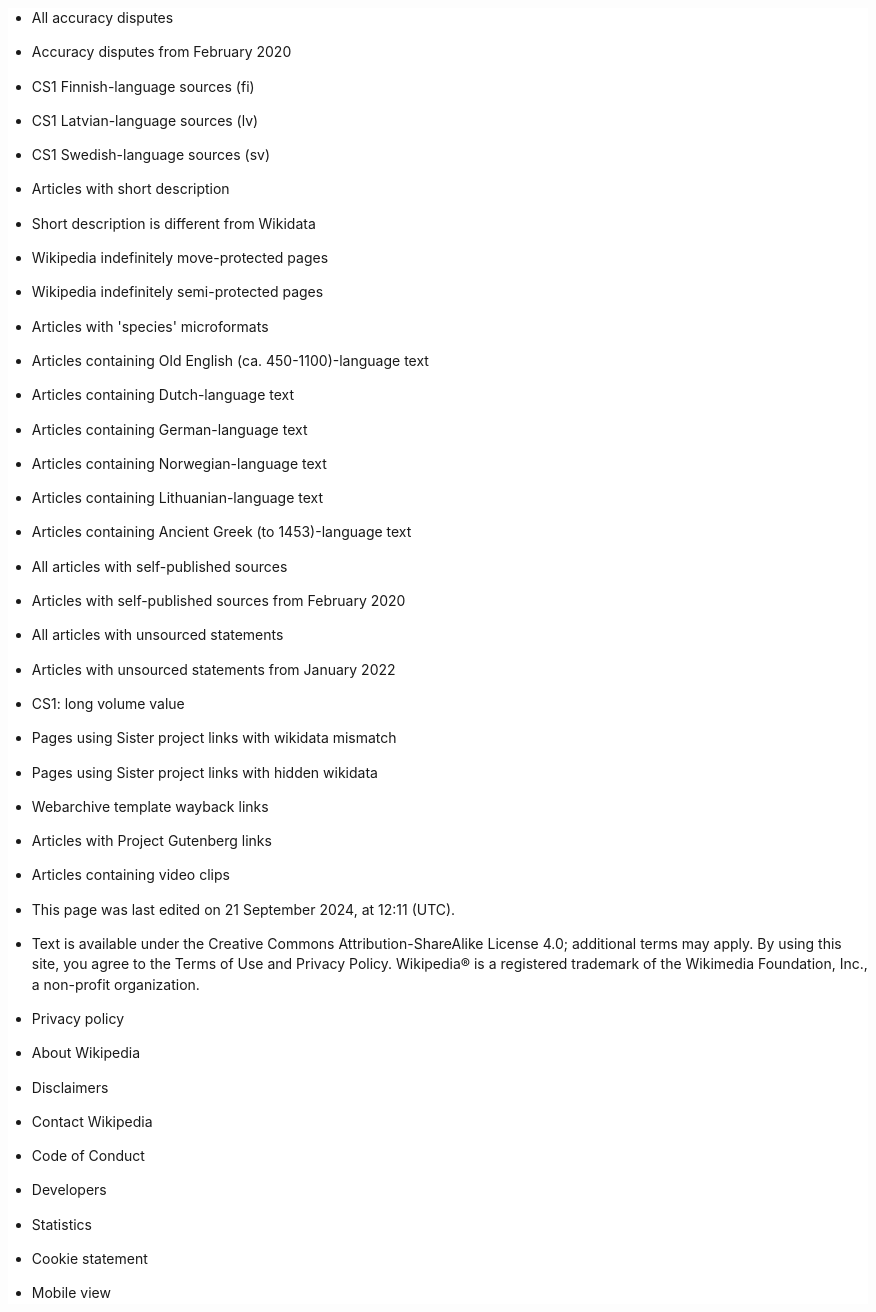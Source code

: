 - All accuracy disputes
- Accuracy disputes from February 2020
- CS1 Finnish-language sources (fi)
- CS1 Latvian-language sources (lv)
- CS1 Swedish-language sources (sv)
- Articles with short description
- Short description is different from Wikidata
- Wikipedia indefinitely move-protected pages
- Wikipedia indefinitely semi-protected pages
- Articles with 'species' microformats
- Articles containing Old English (ca. 450-1100)-language text
- Articles containing Dutch-language text
- Articles containing German-language text
- Articles containing Norwegian-language text
- Articles containing Lithuanian-language text
- Articles containing Ancient Greek (to 1453)-language text
- All articles with self-published sources
- Articles with self-published sources from February 2020
- All articles with unsourced statements
- Articles with unsourced statements from January 2022
- CS1: long volume value
- Pages using Sister project links with wikidata mismatch
- Pages using Sister project links with hidden wikidata
- Webarchive template wayback links
- Articles with Project Gutenberg links
- Articles containing video clips

- This page was last edited on 21 September 2024, at 12:11 (UTC).
- Text is available under the Creative Commons Attribution-ShareAlike License 4.0;
additional terms may apply. By using this site, you agree to the Terms of Use and Privacy Policy. Wikipedia® is a registered trademark of the Wikimedia Foundation, Inc., a non-profit organization.

- Privacy policy
- About Wikipedia
- Disclaimers
- Contact Wikipedia
- Code of Conduct
- Developers
- Statistics
- Cookie statement
- Mobile view